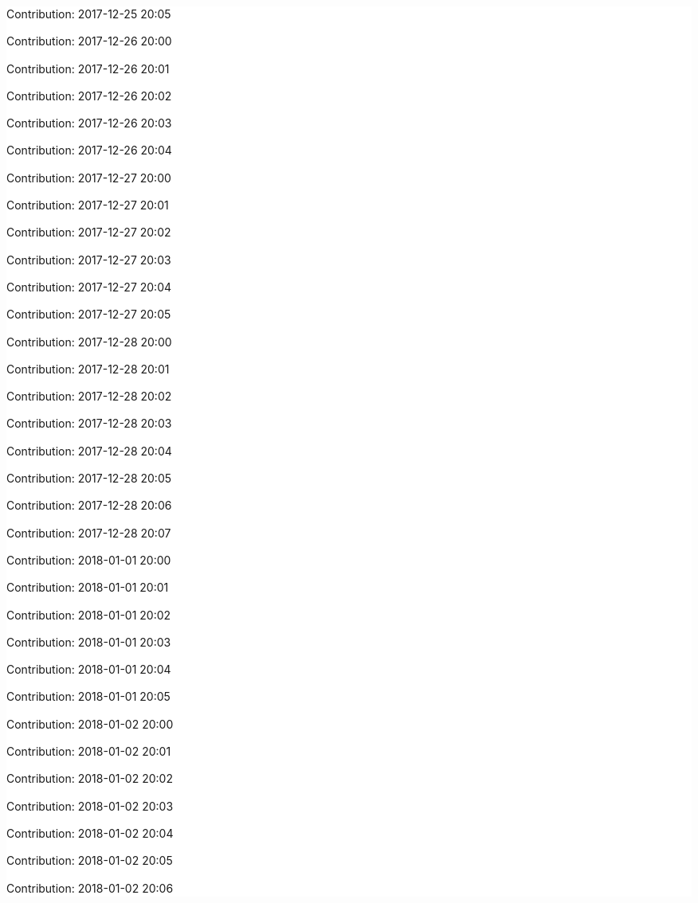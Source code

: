 Contribution: 2017-12-25 20:05

Contribution: 2017-12-26 20:00

Contribution: 2017-12-26 20:01

Contribution: 2017-12-26 20:02

Contribution: 2017-12-26 20:03

Contribution: 2017-12-26 20:04

Contribution: 2017-12-27 20:00

Contribution: 2017-12-27 20:01

Contribution: 2017-12-27 20:02

Contribution: 2017-12-27 20:03

Contribution: 2017-12-27 20:04

Contribution: 2017-12-27 20:05

Contribution: 2017-12-28 20:00

Contribution: 2017-12-28 20:01

Contribution: 2017-12-28 20:02

Contribution: 2017-12-28 20:03

Contribution: 2017-12-28 20:04

Contribution: 2017-12-28 20:05

Contribution: 2017-12-28 20:06

Contribution: 2017-12-28 20:07

Contribution: 2018-01-01 20:00

Contribution: 2018-01-01 20:01

Contribution: 2018-01-01 20:02

Contribution: 2018-01-01 20:03

Contribution: 2018-01-01 20:04

Contribution: 2018-01-01 20:05

Contribution: 2018-01-02 20:00

Contribution: 2018-01-02 20:01

Contribution: 2018-01-02 20:02

Contribution: 2018-01-02 20:03

Contribution: 2018-01-02 20:04

Contribution: 2018-01-02 20:05

Contribution: 2018-01-02 20:06
